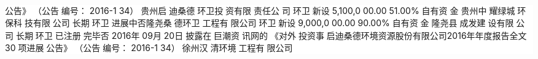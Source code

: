 公告》
（公告
编号：
2016-1
34）
贵州启
迪桑德
环卫投
资有限
责任公
司
环卫
新设
5,100,0
00.00
51.00%
自有资
金
贵州中
耀绿城
环保科
技有限
公司
长期
环卫
进展中否隆尧桑
德环卫
工程有
限公司
环卫
新设
9,000,0
00.00
90.00%
自有资
金
隆尧县
成发建
设有限
公司
长期
环卫
已注册
完毕否
2016年
09月
20日
披露在
巨潮资
讯网的
《对外
投资事
启迪桑德环境资源股份有限公司2016年年度报告全文
30
项进展
公告》
（公告
编号：
2016-1
34）
徐州汉
清环境
工程有
限公司